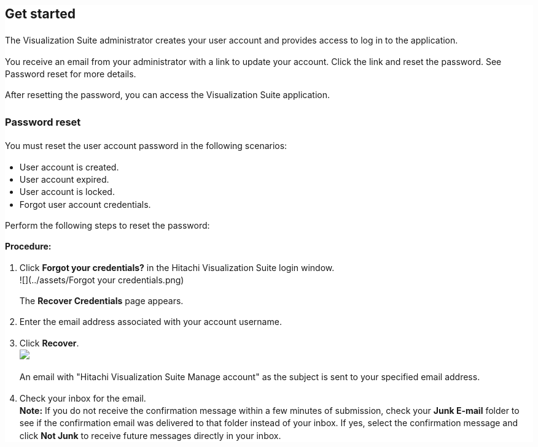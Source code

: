 
## Get started

The Visualization Suite administrator creates your user account and provides access to log in
to the application.<p>
You receive an email from your administrator with a link to update your account. Click the link
and reset the password. See Password reset for more details.<p>
After resetting the password, you can access the Visualization Suite application.

### Password reset

You must reset the user account password in the following scenarios:

- User account is created.
- User account expired.
- User account is locked.
- Forgot user account credentials.

Perform the following steps to reset the password:

**Procedure:**

1. Click **Forgot your credentials?** in the Hitachi Visualization Suite login window. <br>![](../assets/Forgot your credentials.png)<br><p>The **Recover Credentials** page appears.

2. Enter the email address associated with your account username.
3. Click **Recover**.<br>![](../assets/Recover.png)<br><p>An email with "Hitachi Visualization Suite Manage account" as the subject is sent to your
   specified email address.

4. Check your inbox for the email.<br>
   **Note:** If you do not receive the confirmation message within a few minutes
   of submission, check your **Junk E-mail** folder to see if the confirmation
   email was delivered to that folder instead of your inbox. If yes, select the
   confirmation message and click **Not Junk** to receive future messages
   directly in your inbox.
